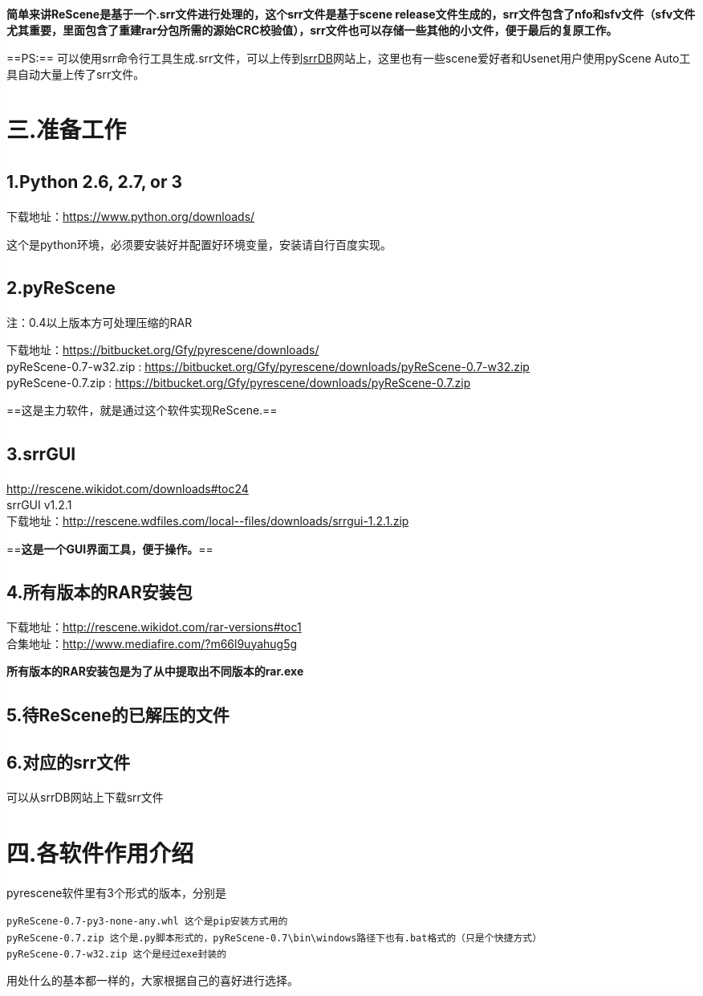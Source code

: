 **简单来讲ReScene是基于一个.srr文件进行处理的，这个srr文件是基于scene release文件生成的，srr文件包含了nfo和sfv文件（sfv文件尤其重要，里面包含了重建rar分包所需的源始CRC校验值），srr文件也可以存储一些其他的小文件，便于最后的复原工作。**

==PS:== 可以使用srr命令行工具生成.srr文件，可以上传到[srrDB](https://www.srrdb.com/)网站上，这里也有一些scene爱好者和Usenet用户使用pyScene Auto工具自动大量上传了srr文件。

# 三.准备工作

## 1.Python 2.6, 2.7, or 3 
下载地址：https://www.python.org/downloads/

这个是python环境，必须要安装好并配置好环境变量，安装请自行百度实现。

## 2.pyReScene
 
注：0.4以上版本方可处理压缩的RAR

下载地址：https://bitbucket.org/Gfy/pyrescene/downloads/  
pyReScene-0.7-w32.zip : https://bitbucket.org/Gfy/pyrescene/downloads/pyReScene-0.7-w32.zip  
pyReScene-0.7.zip : https://bitbucket.org/Gfy/pyrescene/downloads/pyReScene-0.7.zip  

==这是主力软件，就是通过这个软件实现ReScene.==

## 3.srrGUI  
http://rescene.wikidot.com/downloads#toc24  
srrGUI v1.2.1   
下载地址：http://rescene.wdfiles.com/local--files/downloads/srrgui-1.2.1.zip

==**这是一个GUI界面工具，便于操作。**==

## 4.所有版本的RAR安装包
下载地址：http://rescene.wikidot.com/rar-versions#toc1  
合集地址：http://www.mediafire.com/?m66l9uyahug5g  

**所有版本的RAR安装包是为了从中提取出不同版本的rar.exe**

## 5.待ReScene的已解压的文件
## 6.对应的srr文件
可以从srrDB网站上下载srr文件


# 四.各软件作用介绍

pyrescene软件里有3个形式的版本，分别是
```
pyReScene-0.7-py3-none-any.whl 这个是pip安装方式用的
pyReScene-0.7.zip 这个是.py脚本形式的，pyReScene-0.7\bin\windows路径下也有.bat格式的（只是个快捷方式）
pyReScene-0.7-w32.zip 这个是经过exe封装的
```
用处什么的基本都一样的，大家根据自己的喜好进行选择。
